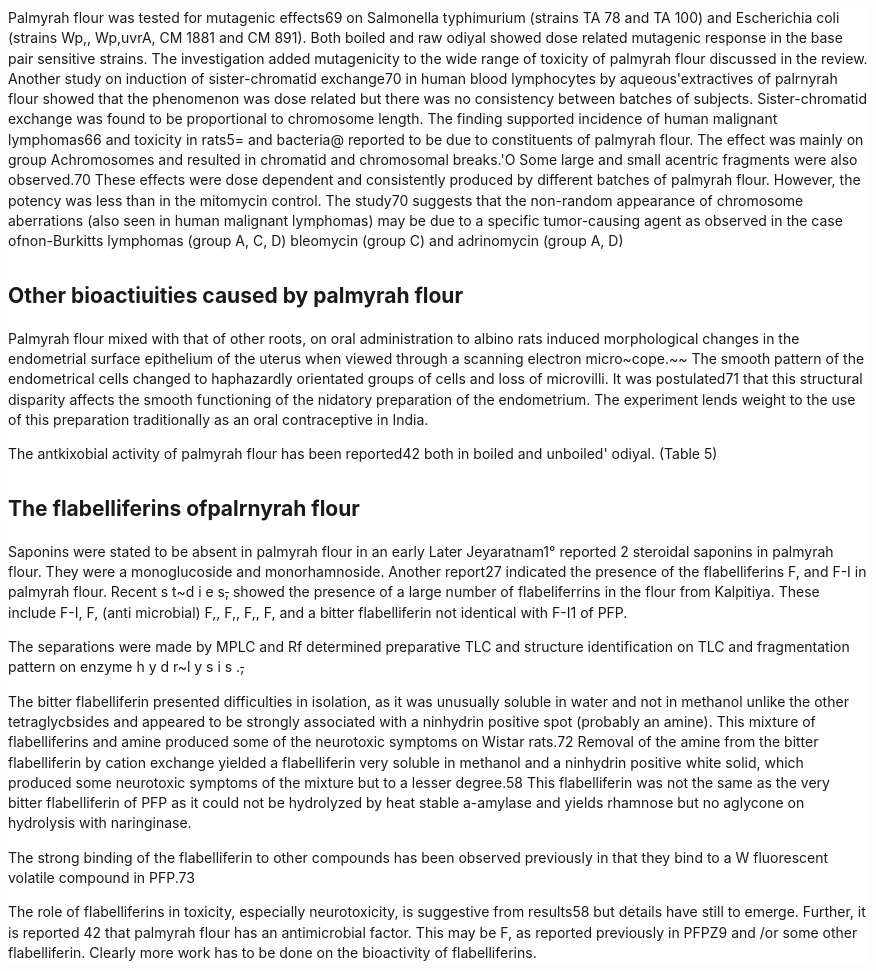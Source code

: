 Palmyrah flour was tested for mutagenic effects69 on Salmonella typhimurium (strains TA 78 and TA 100) and Escherichia coli (strains Wp,, Wp,uvrA, CM 1881 and CM 891). Both boiled and raw odiyal showed dose related mutagenic response in the base pair sensitive strains. The investigation added mutagenicity to the wide range of toxicity of palmyrah flour discussed in the review. Another study on induction of sister-chromatid exchange70 in human blood lymphocytes by aqueous'extractives of palrnyrah flour showed that the phenomenon was dose related but there was no consistency between batches of subjects. Sister-chromatid exchange was found to be proportional to chromosome length. The finding supported incidence of human malignant lymphomas66 and toxicity in rats5= and bacteria@ reported to be due to constituents of palmyrah flour. The effect was mainly on group Achromosomes and resulted in chromatid and chromosomal breaks.'O Some large and small acentric fragments were also observed.70 These effects were dose dependent and consistently produced by different batches of palmyrah flour. However, the potency was less than in the mitomycin control. The study70 suggests that the non-random appearance of chromosome aberrations (also seen in human malignant lymphomas) may be due to a specific tumor-causing agent as observed in the case ofnon-Burkitts lymphomas (group A, C, D) bleomycin (group C) and adrinomycin (group A, D)


## Other bioactiuities caused by palmyrah flour

Palmyrah flour mixed with that of other roots, on oral administration to albino rats induced morphological changes in the endometrial surface epithelium of the uterus when viewed through a scanning electron micro~cope.~~ The smooth pattern of the endometrical cells changed to haphazardly orientated groups of cells and loss of microvilli. It was postulated71 that this structural disparity affects the smooth functioning of the nidatory preparation of the endometrium. The experiment lends weight to the use of this preparation traditionally as an oral contraceptive in India.

The antkixobial activity of palmyrah flour has been reported42 both in boiled and unboiled' odiyal. (Table 5) 


## The flabelliferins ofpalrnyrah flour

Saponins were stated to be absent in palmyrah flour in an early Later Jeyaratnam1° reported 2 steroidal saponins in palmyrah flour. They were a monoglucoside and monorhamnoside. Another report27 indicated the presence of the flabelliferins F, and F-I in palmyrah flour. Recent s t~d i e s~~,~~ showed the presence of a large number of flabeliferrins in the flour from Kalpitiya. These include F-I, F, (anti microbial) F,, F,, F,, F, and a bitter flabelliferin not identical with F-I1 of PFP.

The separations were made by MPLC and Rf determined preparative TLC and structure identification on TLC and fragmentation pattern on enzyme h y d r~l y s i s .~~,~~

The bitter flabelliferin presented difficulties in isolation, as it was unusually soluble in water and not in methanol unlike the other tetraglycbsides and appeared to be strongly associated with a ninhydrin positive spot (probably an amine). This mixture of flabelliferins and amine produced some of the neurotoxic symptoms on Wistar rats.72 Removal of the amine from the bitter flabelliferin by cation exchange yielded a flabelliferin very soluble in methanol and a ninhydrin positive white solid, which produced some neurotoxic symptoms of the mixture but to a lesser degree.58 This flabelliferin was not the same as the very bitter flabelliferin of PFP as it could not be hydrolyzed by heat stable a-amylase and yields rhamnose but no aglycone on hydrolysis with naringinase.

The strong binding of the flabelliferin to other compounds has been observed previously in that they bind to a W fluorescent volatile compound in PFP.73

The role of flabelliferins in toxicity, especially neurotoxicity, is suggestive from results58 but details have still to emerge. Further, it is reported 42 that palmyrah flour has an antimicrobial factor. This may be F, as reported previously in PFPZ9 and /or some other flabelliferin. Clearly more work has to be done on the bioactivity of flabelliferins.
